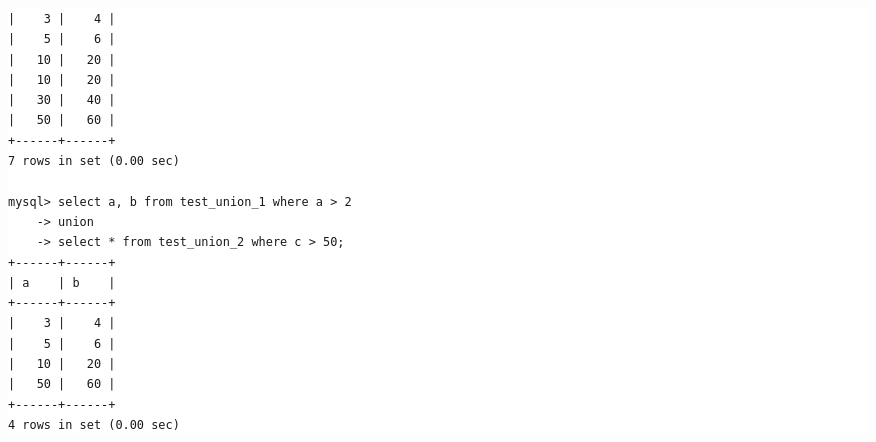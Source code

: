 ```
|    3 |    4 |
|    5 |    6 |
|   10 |   20 |
|   10 |   20 |
|   30 |   40 |
|   50 |   60 |
+------+------+
7 rows in set (0.00 sec)

mysql> select a, b from test_union_1 where a > 2
    -> union
    -> select * from test_union_2 where c > 50;
+------+------+
| a    | b    |
+------+------+
|    3 |    4 |
|    5 |    6 |
|   10 |   20 |
|   50 |   60 |
+------+------+
4 rows in set (0.00 sec)

```